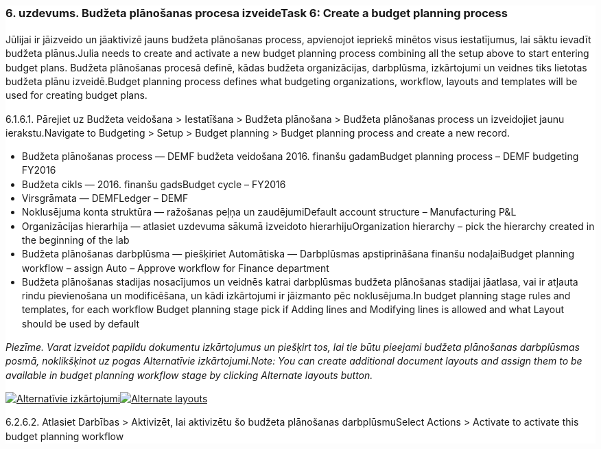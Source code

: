 ### <a name="task-6-create-a-budget-planning-process"></a><span data-ttu-id="5ded8-242">6. uzdevums. Budžeta plānošanas procesa izveide</span><span class="sxs-lookup"><span data-stu-id="5ded8-242">Task 6: Create a budget planning process</span></span>
<span data-ttu-id="5ded8-243">Jūlijai ir jāizveido un jāaktivizē jauns budžeta plānošanas process, apvienojot iepriekš minētos visus iestatījumus, lai sāktu ievadīt budžeta plānus.</span><span class="sxs-lookup"><span data-stu-id="5ded8-243">Julia needs to create and activate a new budget planning process combining all the setup above to start entering budget plans.</span></span> <span data-ttu-id="5ded8-244">Budžeta plānošanas procesā definē, kādas budžeta organizācijas, darbplūsma, izkārtojumi un veidnes tiks lietotas budžeta plānu izveidē.</span><span class="sxs-lookup"><span data-stu-id="5ded8-244">Budget planning process defines what budgeting organizations, workflow, layouts and templates will be used for creating budget plans.</span></span> 

<span data-ttu-id="5ded8-245">6.1.</span><span class="sxs-lookup"><span data-stu-id="5ded8-245">6.1.</span></span> <span data-ttu-id="5ded8-246">Pārejiet uz Budžeta veidošana &gt; Iestatīšana &gt; Budžeta plānošana &gt; Budžeta plānošanas process un izveidojiet jaunu ierakstu.</span><span class="sxs-lookup"><span data-stu-id="5ded8-246">Navigate to Budgeting &gt; Setup &gt; Budget planning &gt; Budget planning process and create a new record.</span></span>

-   <span data-ttu-id="5ded8-247">Budžeta plānošanas process — DEMF budžeta veidošana 2016. finanšu gadam</span><span class="sxs-lookup"><span data-stu-id="5ded8-247">Budget planning process – DEMF budgeting FY2016</span></span>
-   <span data-ttu-id="5ded8-248">Budžeta cikls — 2016. finanšu gads</span><span class="sxs-lookup"><span data-stu-id="5ded8-248">Budget cycle – FY2016</span></span>
-   <span data-ttu-id="5ded8-249">Virsgrāmata — DEMF</span><span class="sxs-lookup"><span data-stu-id="5ded8-249">Ledger – DEMF</span></span>
-   <span data-ttu-id="5ded8-250">Noklusējuma konta struktūra — ražošanas peļņa un zaudējumi</span><span class="sxs-lookup"><span data-stu-id="5ded8-250">Default account structure – Manufacturing P&L</span></span>
-   <span data-ttu-id="5ded8-251">Organizācijas hierarhija — atlasiet uzdevuma sākumā izveidoto hierarhiju</span><span class="sxs-lookup"><span data-stu-id="5ded8-251">Organization hierarchy – pick the hierarchy created in the beginning of the lab</span></span>
-   <span data-ttu-id="5ded8-252">Budžeta plānošanas darbplūsma — piešķiriet Automātiska — Darbplūsmas apstiprināšana finanšu nodaļai</span><span class="sxs-lookup"><span data-stu-id="5ded8-252">Budget planning workflow – assign Auto – Approve workflow for Finance department</span></span>
-   <span data-ttu-id="5ded8-253">Budžeta plānošanas stadijas nosacījumos un veidnēs katrai darbplūsmas budžeta plānošanas stadijai jāatlasa, vai ir atļauta rindu pievienošana un modificēšana, un kādi izkārtojumi ir jāizmanto pēc noklusējuma.</span><span class="sxs-lookup"><span data-stu-id="5ded8-253">In budget planning stage rules and templates, for each workflow Budget planning stage pick if Adding lines and Modifying lines is allowed and what Layout should be used by default</span></span>

<span data-ttu-id="5ded8-254">*Piezīme. Varat izveidot papildu dokumentu izkārtojumus un piešķirt tos, lai tie būtu pieejami budžeta plānošanas darbplūsmas posmā, noklikšķinot uz pogas Alternatīvie izkārtojumi.*</span><span class="sxs-lookup"><span data-stu-id="5ded8-254">*Note: You can create additional document layouts and assign them to be available in budget planning workflow stage by clicking Alternate layouts button.*</span></span> 

<span data-ttu-id="5ded8-255">[![Alternatīvie izkārtojumi](./media/screenshot27.png)](./media/screenshot27.png)</span><span class="sxs-lookup"><span data-stu-id="5ded8-255">[![Alternate layouts](./media/screenshot27.png)](./media/screenshot27.png)</span></span> 

<span data-ttu-id="5ded8-256">6.2.</span><span class="sxs-lookup"><span data-stu-id="5ded8-256">6.2.</span></span> <span data-ttu-id="5ded8-257">Atlasiet Darbības &gt; Aktivizēt, lai aktivizētu šo budžeta plānošanas darbplūsmu</span><span class="sxs-lookup"><span data-stu-id="5ded8-257">Select Actions &gt; Activate to activate this budget planning workflow</span></span> 
